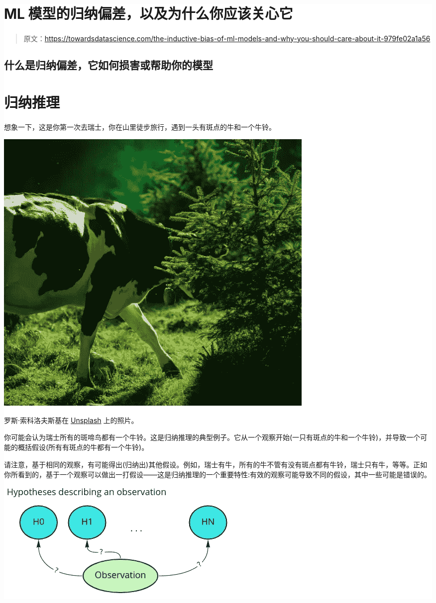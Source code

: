 # ML 模型的归纳偏差，以及为什么你应该关心它

> 原文：<https://towardsdatascience.com/the-inductive-bias-of-ml-models-and-why-you-should-care-about-it-979fe02a1a56>

## 什么是归纳偏差，它如何损害或帮助你的模型

# 归纳推理

想象一下，这是你第一次去瑞士，你在山里徒步旅行，遇到一头有斑点的牛和一个牛铃。

![](img/53438a4c3dd5ffb3c518cdf9ab384322.png)

罗斯·索科洛夫斯基在 [Unsplash](https://unsplash.com?utm_source=medium&utm_medium=referral) 上的照片。

你可能会认为瑞士所有的斑啼鸟都有一个牛铃。这是归纳推理的典型例子。它从一个观察开始(一只有斑点的牛和一个牛铃)，并导致一个可能的概括假设(所有有斑点的牛都有一个牛铃)。

请注意，基于相同的观察，有可能得出(归纳出)其他假设。例如，瑞士有牛，所有的牛不管有没有斑点都有牛铃，瑞士只有牛，等等。正如你所看到的，基于一个观察可以做出一打假设——这是归纳推理的一个重要特性:有效的观察可能导致不同的假设，其中一些可能是错误的。

![](img/1a2f17e9c703001dbe08a8cd714561cf.png)
